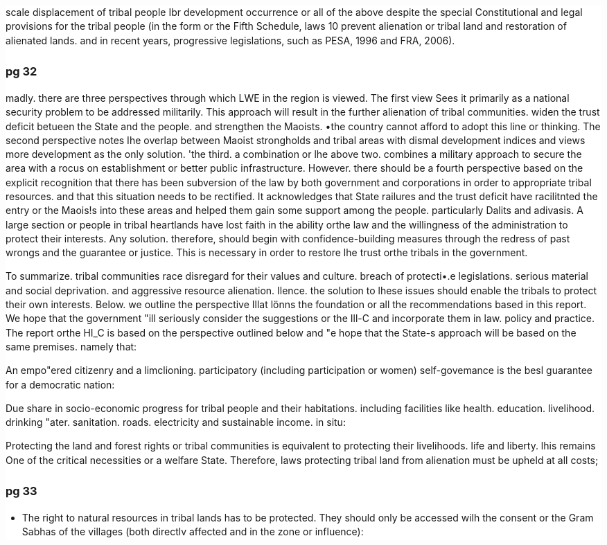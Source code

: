 scale displacement of tribal people Ibr development occurrence or all of
the above despite the special Constitutional and legal provisions for the tribal people
(in the form or the Fifth Schedule, laws 10 prevent alienation or tribal land and
restoration of alienated lands. and in recent years, progressive legislations, such as
PESA, 1996 and FRA, 2006).

### pg 32
madly. there are three perspectives through which LWE in the region is viewed. The
first view Sees it primarily as a national security problem to be addressed militarily.
This approach will result in the further alienation of tribal communities. widen the
trust deficit betueen the State and the people. and strengthen the Maoists. •the country
cannot afford to adopt this line or thinking. The second perspective notes Ihe overlap
between Maoist strongholds and tribal areas with dismal development indices and
views more development as the only solution. 'the third. a combination or lhe above
two. combines a military approach to secure the area with a rocus on establishment or
better public infrastructure.
However. there should be a fourth perspective based on the explicit recognition that
there has been subversion of the law by both government and corporations in order to
appropriate tribal resources. and that this situation needs to be rectified. It
acknowledges that State railures and the trust deficit have racilitnted the entry or the
Maois!s into these areas and helped them gain some support among the people.
particularly Dalits and adivasis. A large section or people in tribal heartlands have lost
faith in the ability orthe law and the willingness of the administration to protect their
interests. Any solution. therefore, should begin with confidence-building measures
through the redress of past wrongs and the guarantee or justice. This is necessary in
order to restore lhe trust orthe tribals in the government.

To summarize. tribal communities race disregard for their values and culture. breach
of protecti•.e legislations. serious material and social deprivation. and aggressive
resource alienation. Ilence. the solution to lhese issues should enable the tribals to
protect their own interests. Below. we outline the perspective Illat lönns the
foundation or all the recommendations based in this report. We hope that the
government "ill seriously consider the suggestions or the Ill-C and incorporate them
in law. policy and practice. The report orthe HI_C is based on the perspective outlined
below and "e hope that the State-s approach will be based on the same premises.
namely that:

An empo"ered citizenry and a limclioning. participatory (including
participation or women) self-govemance is the besl guarantee for a democratic nation:

Due share in socio-economic progress for tribal people and their habitations.
including facilities like health. education. livelihood. drinking "ater.
sanitation. roads. electricity and sustainable income. in situ:

Protecting the land and forest rights or tribal communities is equivalent to protecting their livelihoods. life and liberty. lhis remains One of the critical necessities or a welfare State. Therefore, laws protecting tribal land from alienation must be upheld at all costs;

### pg 33
- The right to natural resources in tribal lands has to be protected. They should
only be accessed wilh the consent or the Gram Sabhas of the villages (both
directlv affected and in the zone or influence):
